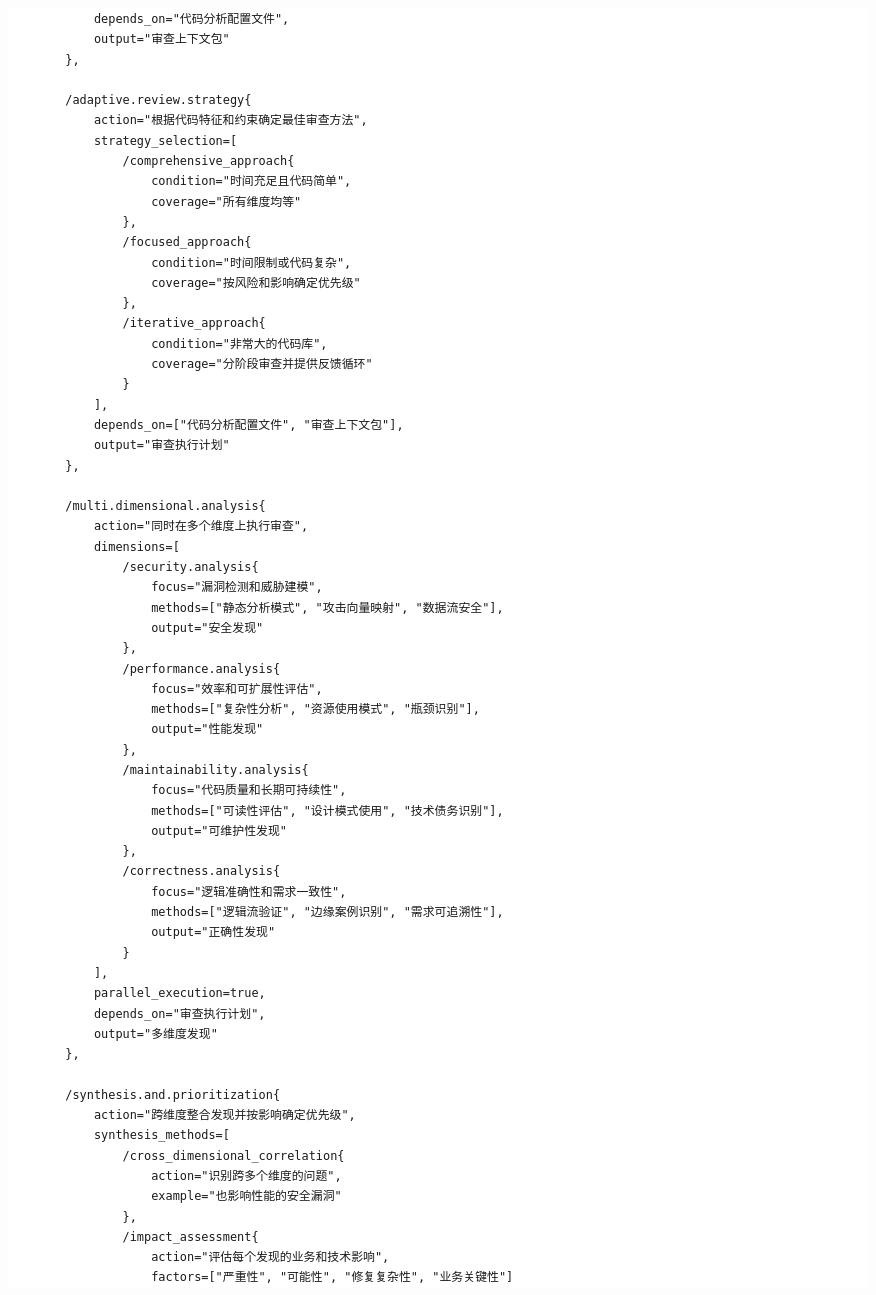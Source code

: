 ```
            depends_on="代码分析配置文件",
            output="审查上下文包"
        },

        /adaptive.review.strategy{
            action="根据代码特征和约束确定最佳审查方法",
            strategy_selection=[
                /comprehensive_approach{
                    condition="时间充足且代码简单",
                    coverage="所有维度均等"
                },
                /focused_approach{
                    condition="时间限制或代码复杂",
                    coverage="按风险和影响确定优先级"
                },
                /iterative_approach{
                    condition="非常大的代码库",
                    coverage="分阶段审查并提供反馈循环"
                }
            ],
            depends_on=["代码分析配置文件", "审查上下文包"],
            output="审查执行计划"
        },

        /multi.dimensional.analysis{
            action="同时在多个维度上执行审查",
            dimensions=[
                /security.analysis{
                    focus="漏洞检测和威胁建模",
                    methods=["静态分析模式", "攻击向量映射", "数据流安全"],
                    output="安全发现"
                },
                /performance.analysis{
                    focus="效率和可扩展性评估",
                    methods=["复杂性分析", "资源使用模式", "瓶颈识别"],
                    output="性能发现"
                },
                /maintainability.analysis{
                    focus="代码质量和长期可持续性",
                    methods=["可读性评估", "设计模式使用", "技术债务识别"],
                    output="可维护性发现"
                },
                /correctness.analysis{
                    focus="逻辑准确性和需求一致性",
                    methods=["逻辑流验证", "边缘案例识别", "需求可追溯性"],
                    output="正确性发现"
                }
            ],
            parallel_execution=true,
            depends_on="审查执行计划",
            output="多维度发现"
        },

        /synthesis.and.prioritization{
            action="跨维度整合发现并按影响确定优先级",
            synthesis_methods=[
                /cross_dimensional_correlation{
                    action="识别跨多个维度的问题",
                    example="也影响性能的安全漏洞"
                },
                /impact_assessment{
                    action="评估每个发现的业务和技术影响",
                    factors=["严重性", "可能性", "修复复杂性", "业务关键性"]
```